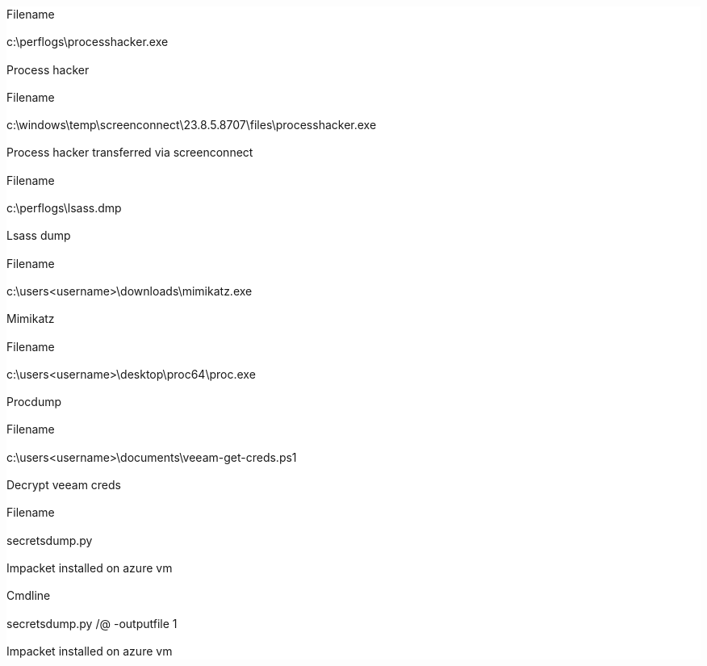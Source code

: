 
Filename


c:\perflogs\processhacker.exe


Process hacker


Filename


c:\windows\temp\screenconnect\23.8.5.8707\files\processhacker.exe


Process hacker transferred via screenconnect


Filename


c:\perflogs\lsass.dmp


Lsass dump


Filename


c:\users\<username>\downloads\mimikatz.exe


Mimikatz


Filename


c:\users\<username>\desktop\proc64\proc.exe


Procdump


Filename


c:\users\<username>\documents\veeam-get-creds.ps1


Decrypt veeam creds


Filename


secretsdump.py


Impacket installed on azure vm


Cmdline


secretsdump.py <domain>/<username>@<ip> -outputfile 1


Impacket installed on azure vm


